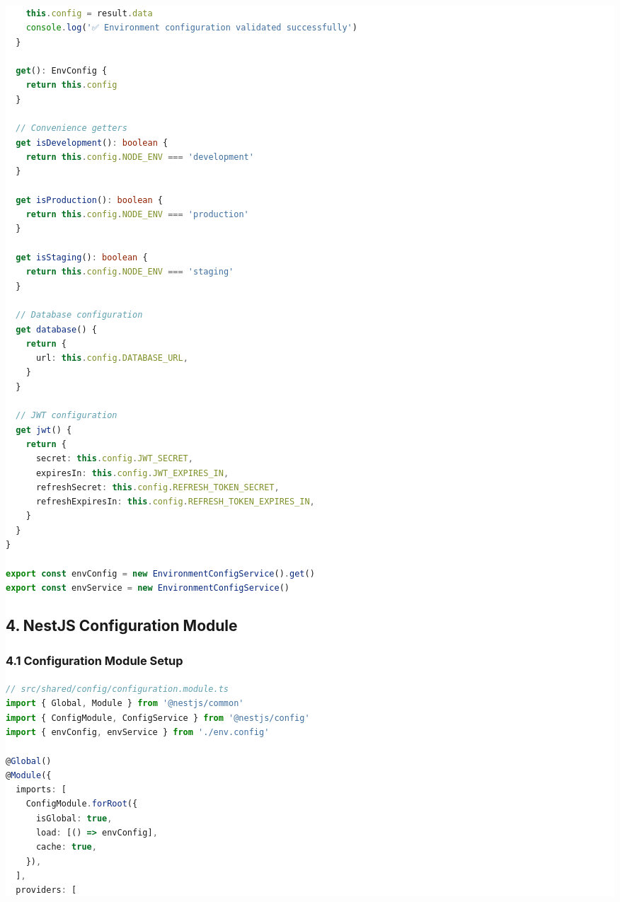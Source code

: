 ```typescript
    this.config = result.data
    console.log('✅ Environment configuration validated successfully')
  }

  get(): EnvConfig {
    return this.config
  }

  // Convenience getters
  get isDevelopment(): boolean {
    return this.config.NODE_ENV === 'development'
  }

  get isProduction(): boolean {
    return this.config.NODE_ENV === 'production'
  }

  get isStaging(): boolean {
    return this.config.NODE_ENV === 'staging'
  }

  // Database configuration
  get database() {
    return {
      url: this.config.DATABASE_URL,
    }
  }

  // JWT configuration
  get jwt() {
    return {
      secret: this.config.JWT_SECRET,
      expiresIn: this.config.JWT_EXPIRES_IN,
      refreshSecret: this.config.REFRESH_TOKEN_SECRET,
      refreshExpiresIn: this.config.REFRESH_TOKEN_EXPIRES_IN,
    }
  }
}

export const envConfig = new EnvironmentConfigService().get()
export const envService = new EnvironmentConfigService()
```

## 4. NestJS Configuration Module

### 4.1 Configuration Module Setup

```typescript
// src/shared/config/configuration.module.ts
import { Global, Module } from '@nestjs/common'
import { ConfigModule, ConfigService } from '@nestjs/config'
import { envConfig, envService } from './env.config'

@Global()
@Module({
  imports: [
    ConfigModule.forRoot({
      isGlobal: true,
      load: [() => envConfig],
      cache: true,
    }),
  ],
  providers: [
```
